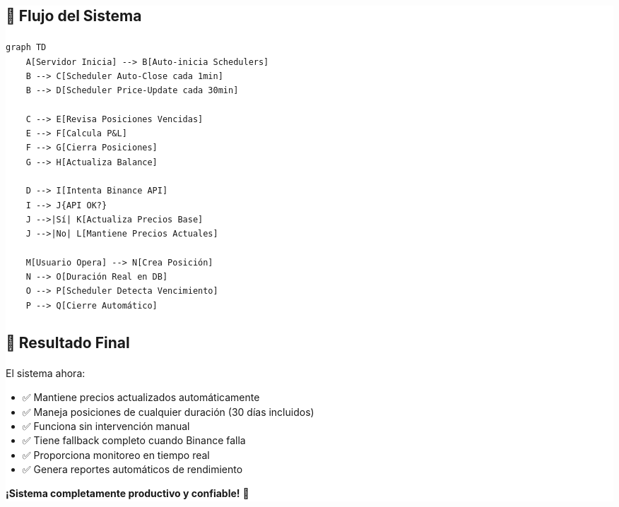 ## 🔄 Flujo del Sistema

```mermaid
graph TD
    A[Servidor Inicia] --> B[Auto-inicia Schedulers]
    B --> C[Scheduler Auto-Close cada 1min]
    B --> D[Scheduler Price-Update cada 30min]
    
    C --> E[Revisa Posiciones Vencidas]
    E --> F[Calcula P&L]
    F --> G[Cierra Posiciones]
    G --> H[Actualiza Balance]
    
    D --> I[Intenta Binance API]
    I --> J{API OK?}
    J -->|Sí| K[Actualiza Precios Base]
    J -->|No| L[Mantiene Precios Actuales]
    
    M[Usuario Opera] --> N[Crea Posición]
    N --> O[Duración Real en DB]
    O --> P[Scheduler Detecta Vencimiento]
    P --> Q[Cierre Automático]
```

## 🎉 Resultado Final

El sistema ahora:
- ✅ Mantiene precios actualizados automáticamente
- ✅ Maneja posiciones de cualquier duración (30 días incluidos)
- ✅ Funciona sin intervención manual
- ✅ Tiene fallback completo cuando Binance falla
- ✅ Proporciona monitoreo en tiempo real
- ✅ Genera reportes automáticos de rendimiento

**¡Sistema completamente productivo y confiable!** 🚀 